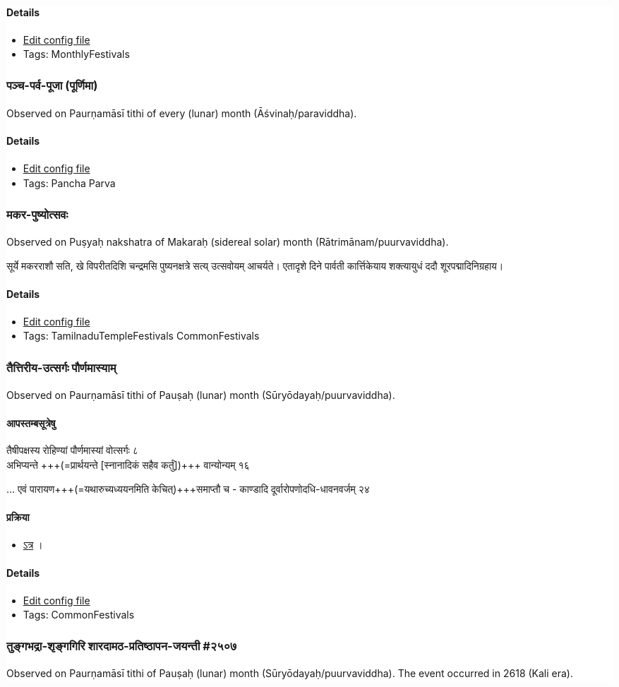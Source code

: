 #### Details
- [Edit config file](https://github.com/jyotisham/adyatithi/blob/master/devatA/vaiShNava/lunar_month/tithi/00/15/pUrNimA~vratam.toml)
- Tags: MonthlyFestivals


### पञ्च-पर्व-पूजा (पूर्णिमा)

Observed on Paurṇamāsī tithi of every (lunar) month (Āśvinaḥ/paraviddha). 



#### Details
- [Edit config file](https://github.com/jyotisham/adyatithi/blob/master/devatA/devIparva/lunar_month/tithi/00/15/pancha-parva-2.toml)
- Tags: Pancha Parva


### मकर-पुष्योत्सवः

Observed on Puṣyaḥ nakshatra of Makaraḥ (sidereal solar) month (Rātrimānam/puurvaviddha). 

सूर्ये मकरराशौ सति, खे विपरीतदिशि चन्द्रमसि पुष्यनक्षत्रे सत्य् उत्सवोयम् आचर्यते। एतादृशे दिने पार्वती कार्त्तिकेयाय शक्त्यायुधं ददौ शूरपद्मादिनिग्रहाय।

#### Details
- [Edit config file](https://github.com/jyotisham/adyatithi/blob/master/devatA/kaumAra/sidereal_solar_month/nakshatra/10/08/taippUcam.toml)
- Tags: TamilnaduTempleFestivals CommonFestivals


### तैत्तिरीय-उत्सर्गः पौर्णमास्याम्

Observed on Paurṇamāsī tithi of Pauṣaḥ (lunar) month (Sūryōdayaḥ/puurvaviddha). 

#### आपस्तम्बसूत्रेषु
तैषीपक्षस्य रोहिण्यां पौर्णमास्यां वोत्सर्गः ८  
अभिप्यन्ते +++(=प्रार्थयन्ते [स्नानादिकं सहैव कर्तुं])+++ वान्योन्यम् १६

… एवं पारायण+++(=यथारुच्यध्ययनमिति केचित्)+++समाप्तौ च - काण्डादि दूर्वारोपणोदधि-धावनवर्जम् २४


#### प्रक्रिया 
- [ऽत्र](https://vishvasa.github.io/vedAH_yajuH/taittirIyam/sUtram/ApastambaH/gRhyam/karmANi/adhyayana-vrataani/utsargaH/) ।

#### Details
- [Edit config file](https://github.com/jyotisham/adyatithi/blob/master/gRhya/Apastamba/lunar_month/tithi/10/15/taittirIya-utsargaH_paurNamAsyAm.toml)
- Tags: CommonFestivals


### तुङ्गभद्रा-शृङ्गगिरि शारदामठ-प्रतिष्ठापन-जयन्ती #२५०७

Observed on Paurṇamāsī tithi of Pauṣaḥ (lunar) month (Sūryōdayaḥ/puurvaviddha). The event occurred in 2618 (Kali era).  
